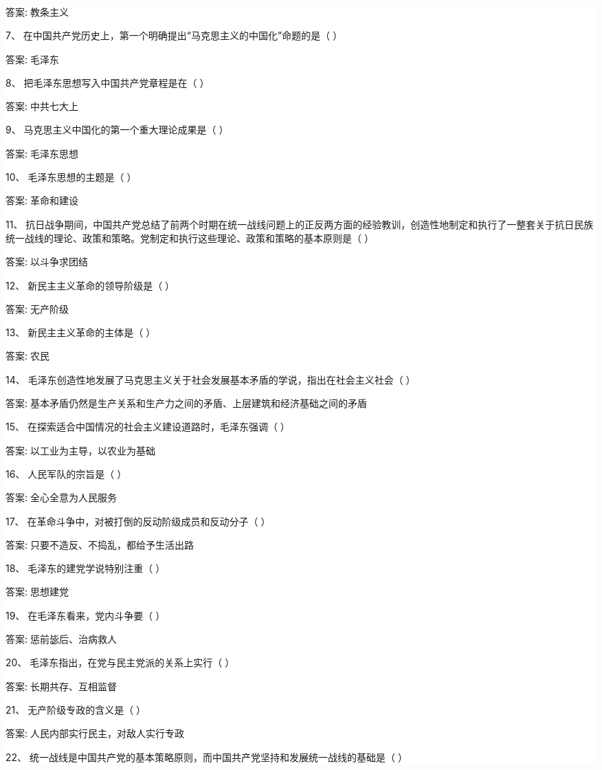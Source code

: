 答案: 教条主义

7、 在中国共产党历史上，第一个明确提出“马克思主义的中国化”命题的是（ ）

答案: 毛泽东

8、 把毛泽东思想写入中国共产党章程是在（ ）

答案: 中共七大上

9、 马克思主义中国化的第一个重大理论成果是（ ）

答案: 毛泽东思想

10、 毛泽东思想的主题是（ ）

答案: 革命和建设

11、
抗日战争期间，中国共产党总结了前两个时期在统一战线问题上的正反两方面的经验教训，创造性地制定和执行了一整套关于抗日民族统一战线的理论、政策和策略。党制定和执行这些理论、政策和策略的基本原则是（
）

答案: 以斗争求团结

12、 新民主主义革命的领导阶级是（ ）

答案: 无产阶级

13、 新民主主义革命的主体是（ ）

答案: 农民

14、 毛泽东创造性地发展了马克思主义关于社会发展基本矛盾的学说，指出在社会主义社会（ ）

答案: 基本矛盾仍然是生产关系和生产力之间的矛盾、上层建筑和经济基础之间的矛盾

15、 在探索适合中国情况的社会主义建设道路时，毛泽东强调（ ）

答案: 以工业为主导，以农业为基础

16、 人民军队的宗旨是（ ）

答案: 全心全意为人民服务

17、 在革命斗争中，对被打倒的反动阶级成员和反动分子（ ）

答案: 只要不造反、不捣乱，都给予生活出路

18、 毛泽东的建党学说特别注重（ ）

答案: 思想建党

19、 在毛泽东看来，党内斗争要（ ）

答案: 惩前毖后、治病救人

20、 毛泽东指出，在党与民主党派的关系上实行（ ）

答案: 长期共存、互相监督

21、 无产阶级专政的含义是（ ）

答案: 人民内部实行民主，对敌人实行专政

22、 统一战线是中国共产党的基本策略原则，而中国共产党坚持和发展统一战线的基础是（ ）
